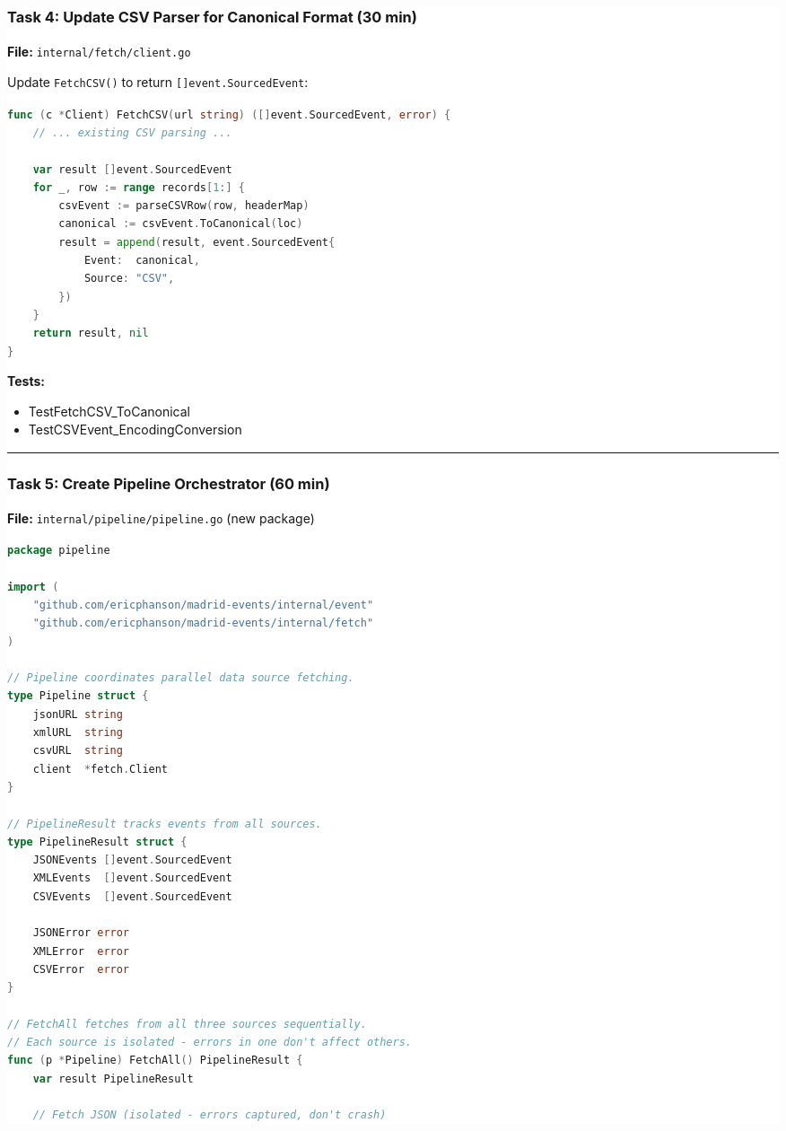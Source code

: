 
### Task 4: Update CSV Parser for Canonical Format (30 min)

**File:** `internal/fetch/client.go`

Update `FetchCSV()` to return `[]event.SourcedEvent`:

```go
func (c *Client) FetchCSV(url string) ([]event.SourcedEvent, error) {
    // ... existing CSV parsing ...

    var result []event.SourcedEvent
    for _, row := range records[1:] {
        csvEvent := parseCSVRow(row, headerMap)
        canonical := csvEvent.ToCanonical(loc)
        result = append(result, event.SourcedEvent{
            Event:  canonical,
            Source: "CSV",
        })
    }
    return result, nil
}
```

**Tests:**
- TestFetchCSV_ToCanonical
- TestCSVEvent_EncodingConversion

---

### Task 5: Create Pipeline Orchestrator (60 min)

**File:** `internal/pipeline/pipeline.go` (new package)

```go
package pipeline

import (
    "github.com/ericphanson/madrid-events/internal/event"
    "github.com/ericphanson/madrid-events/internal/fetch"
)

// Pipeline coordinates parallel data source fetching.
type Pipeline struct {
    jsonURL string
    xmlURL  string
    csvURL  string
    client  *fetch.Client
}

// PipelineResult tracks events from all sources.
type PipelineResult struct {
    JSONEvents []event.SourcedEvent
    XMLEvents  []event.SourcedEvent
    CSVEvents  []event.SourcedEvent

    JSONError error
    XMLError  error
    CSVError  error
}

// FetchAll fetches from all three sources sequentially.
// Each source is isolated - errors in one don't affect others.
func (p *Pipeline) FetchAll() PipelineResult {
    var result PipelineResult

    // Fetch JSON (isolated - errors captured, don't crash)
```